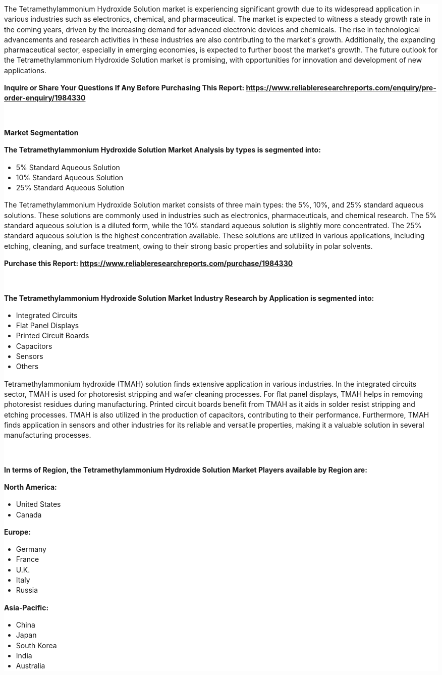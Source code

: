 <p><p>The Tetramethylammonium Hydroxide Solution market is experiencing significant growth due to its widespread application in various industries such as electronics, chemical, and pharmaceutical. The market is expected to witness a steady growth rate in the coming years, driven by the increasing demand for advanced electronic devices and chemicals. The rise in technological advancements and research activities in these industries are also contributing to the market's growth. Additionally, the expanding pharmaceutical sector, especially in emerging economies, is expected to further boost the market's growth. The future outlook for the Tetramethylammonium Hydroxide Solution market is promising, with opportunities for innovation and development of new applications.</p></p>
<p><strong>Inquire or Share Your Questions If Any Before Purchasing This Report: <a href="https://www.reliableresearchreports.com/enquiry/pre-order-enquiry/1984330">https://www.reliableresearchreports.com/enquiry/pre-order-enquiry/1984330</a></strong></p>
<p>&nbsp;</p>
<p><strong>Market Segmentation</strong></p>
<p><strong>The Tetramethylammonium Hydroxide Solution Market Analysis by types is segmented into:</strong></p>
<p><ul><li>5% Standard Aqueous Solution</li><li>10% Standard Aqueous Solution</li><li>25% Standard Aqueous Solution</li></ul></p>
<p><p>The Tetramethylammonium Hydroxide Solution market consists of three main types: the 5%, 10%, and 25% standard aqueous solutions. These solutions are commonly used in industries such as electronics, pharmaceuticals, and chemical research. The 5% standard aqueous solution is a diluted form, while the 10% standard aqueous solution is slightly more concentrated. The 25% standard aqueous solution is the highest concentration available. These solutions are utilized in various applications, including etching, cleaning, and surface treatment, owing to their strong basic properties and solubility in polar solvents.</p></p>
<p><strong>Purchase this Report:&nbsp;<a href="https://www.reliableresearchreports.com/purchase/1984330">https://www.reliableresearchreports.com/purchase/1984330</a></strong></p>
<p>&nbsp;</p>
<p><strong>The Tetramethylammonium Hydroxide Solution Market Industry Research by Application is segmented into:</strong></p>
<p><ul><li>Integrated Circuits</li><li>Flat Panel Displays</li><li>Printed Circuit Boards</li><li>Capacitors</li><li>Sensors</li><li>Others</li></ul></p>
<p><p>Tetramethylammonium hydroxide (TMAH) solution finds extensive application in various industries. In the integrated circuits sector, TMAH is used for photoresist stripping and wafer cleaning processes. For flat panel displays, TMAH helps in removing photoresist residues during manufacturing. Printed circuit boards benefit from TMAH as it aids in solder resist stripping and etching processes. TMAH is also utilized in the production of capacitors, contributing to their performance. Furthermore, TMAH finds application in sensors and other industries for its reliable and versatile properties, making it a valuable solution in several manufacturing processes.</p></p>
<p>&nbsp;</p>
<p><strong>In terms of Region, the Tetramethylammonium Hydroxide Solution Market Players available by Region are:</strong></p>
<p>
    <p> <strong> North America: </strong>
        <ul>
            <li>United States</li>
            <li>Canada</li>
        </ul>
        </p> 
    <p> <strong> Europe: </strong>
        <ul>
            <li>Germany</li>
            <li>France</li>
            <li>U.K.</li>
            <li>Italy</li>
            <li>Russia</li>
        </ul>
        </p> 
    <p> <strong> Asia-Pacific: </strong>
        <ul>
            <li>China</li>
            <li>Japan</li>
            <li>South Korea</li>
            <li>India</li>
            <li>Australia</li>